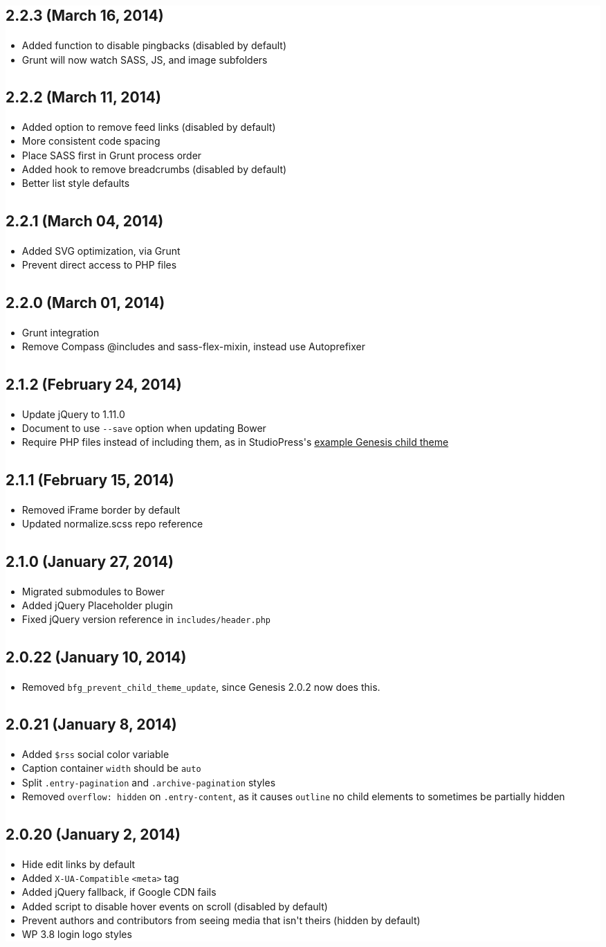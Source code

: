 ## 2.2.3 (March 16, 2014)
- Added function to disable pingbacks (disabled by default)
- Grunt will now watch SASS, JS, and image subfolders

## 2.2.2 (March 11, 2014)
- Added option to remove feed links (disabled by default)
- More consistent code spacing
- Place SASS first in Grunt process order
- Added hook to remove breadcrumbs (disabled by default)
- Better list style defaults

## 2.2.1 (March 04, 2014)
- Added SVG optimization, via Grunt
- Prevent direct access to PHP files

## 2.2.0 (March 01, 2014)
- Grunt integration
- Remove Compass @includes and sass-flex-mixin, instead use Autoprefixer

## 2.1.2 (February 24, 2014)
- Update jQuery to 1.11.0
- Document to use `--save` option when updating Bower
- Require PHP files instead of including them, as in StudioPress's [example Genesis child theme](http://www.studiopress.com/free-themes/sample)

## 2.1.1 (February 15, 2014)
- Removed iFrame border by default
- Updated normalize.scss repo reference

## 2.1.0 (January 27, 2014)
- Migrated submodules to Bower
- Added jQuery Placeholder plugin
- Fixed jQuery version reference in `includes/header.php`

## 2.0.22 (January 10, 2014)
- Removed `bfg_prevent_child_theme_update`, since Genesis 2.0.2 now does this.

## 2.0.21 (January 8, 2014)
- Added `$rss` social color variable
- Caption container `width` should be `auto`
- Split `.entry-pagination` and `.archive-pagination` styles
- Removed `overflow: hidden` on `.entry-content`, as it causes `outline` no child elements to sometimes be partially hidden

## 2.0.20 (January 2, 2014)
- Hide edit links by default
- Added `X-UA-Compatible` `<meta>` tag
- Added jQuery fallback, if Google CDN fails
- Added script to disable hover events on scroll (disabled by default)
- Prevent authors and contributors from seeing media that isn't theirs (hidden by default)
- WP 3.8 login logo styles
